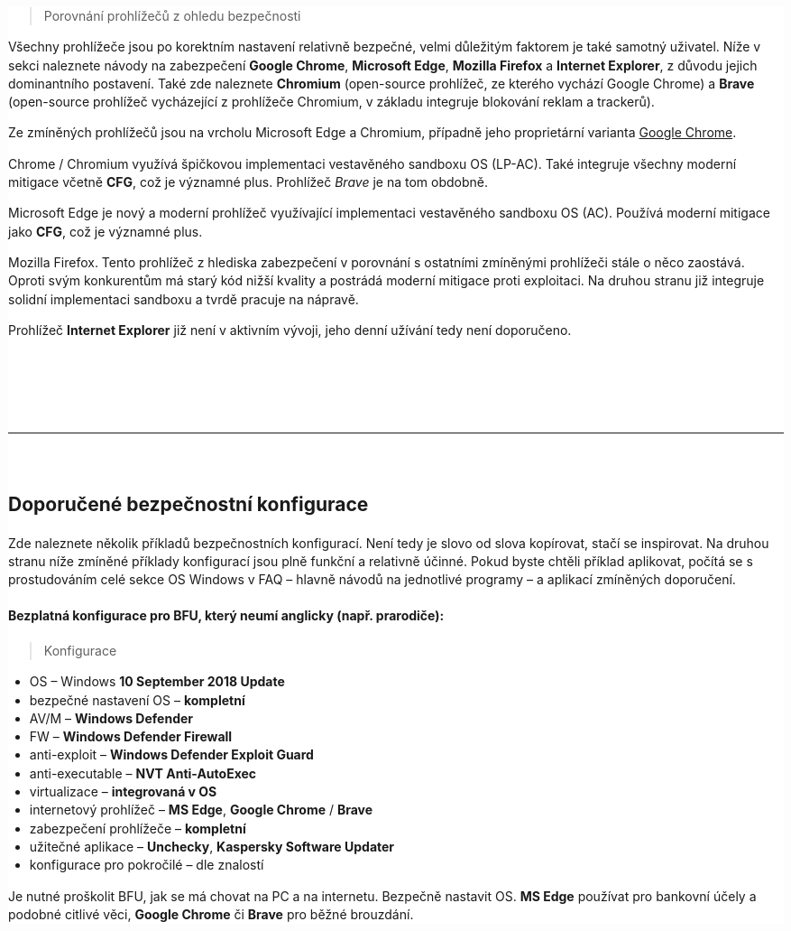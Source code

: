 > Porovnání prohlížečů z ohledu bezpečnosti

Všechny prohlížeče jsou po korektním nastavení relativně bezpečné, velmi důležitým faktorem je také samotný uživatel. Níže v sekci naleznete návody na zabezpečení **Google Chrome**, **Microsoft Edge**, **Mozilla Firefox** a **Internet Explorer**, z důvodu jejich dominantního postavení. Také zde naleznete **Chromium** (open-source prohlížeč, ze kterého vychází Google Chrome) a **Brave** (open-source prohlížeč vycházející z prohlížeče Chromium, v základu integruje blokování reklam a trackerů).

Ze zmíněných prohlížečů jsou na vrcholu <span class="green">Microsoft Edge</span> a <span class="green">Chromium</span>, případně jeho proprietární varianta [Google Chrome](https://www.google.com/chrome/browser/index.html).

<span class="green">Chrome / Chromium</span> využívá špičkovou implementaci vestavěného sandboxu OS (LP-AC). Také integruje všechny moderní mitigace včetně **CFG**, což je významné plus. Prohlížeč *Brave* je na tom obdobně.

<span class="green">Microsoft Edge</span> je nový a moderní prohlížeč využívající implementaci vestavěného sandboxu OS (AC). Používá moderní mitigace jako **CFG**, což je významné plus.

<span class="red">Mozilla Firefox</span>. Tento prohlížeč z hlediska zabezpečení v porovnání s ostatními zmíněnými prohlížeči stále o něco zaostává. Oproti svým konkurentům má starý kód nižší kvality a postrádá moderní mitigace proti exploitaci. Na druhou stranu již integruje solidní implementaci sandboxu a tvrdě pracuje na nápravě.

Prohlížeč **Internet Explorer** již není v aktivním vývoji, jeho denní užívání tedy není doporučeno.

<br>



<br><br><hr><br>

## Doporučené bezpečnostní konfigurace
Zde naleznete několik příkladů bezpečnostních konfigurací. Není tedy je slovo od slova kopírovat, stačí se inspirovat. Na druhou stranu níže zmíněné příklady konfigurací jsou plně funkční a relativně účinné. Pokud byste chtěli příklad aplikovat, počítá se s prostudováním celé sekce OS Windows v FAQ &ndash; hlavně návodů na jednotlivé programy &ndash; a aplikací zmíněných doporučení.

#### Bezplatná konfigurace pro BFU, který neumí anglicky (např. prarodiče):
> Konfigurace

- OS &ndash; Windows **10 September 2018 Update**
- bezpečné nastavení OS &ndash; **kompletní**
- AV/M &ndash; **Windows Defender**
- FW &ndash; **Windows Defender Firewall**
- anti-exploit &ndash; **Windows Defender Exploit Guard**
- anti-executable &ndash; **NVT Anti-AutoExec**
- virtualizace &ndash; **integrovaná v OS**
- internetový prohlížeč &ndash; **MS Edge**, **Google Chrome** / **Brave**
- zabezpečení prohlížeče &ndash; **kompletní**
- užitečné aplikace &ndash; **Unchecky**, **Kaspersky Software Updater**
- konfigurace pro pokročilé &ndash; dle znalostí

Je nutné proškolit BFU, jak se má chovat na PC a na internetu. Bezpečně nastavit OS. **MS Edge** používat pro bankovní účely a podobné citlivé věci, **Google Chrome** či **Brave** pro běžné brouzdání.
